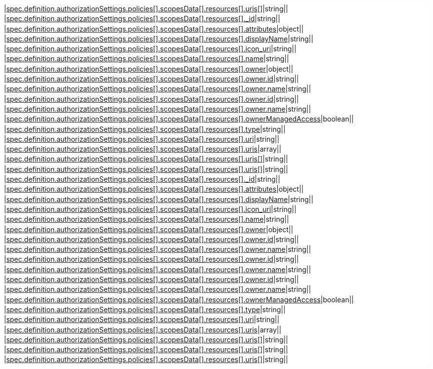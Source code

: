 |[spec.definition.authorizationSettings.policies[].scopesData[].resources[].uris[]](#specdefinitionauthorizationsettingspoliciesscopesdataresourcesuris)|string||
|[spec.definition.authorizationSettings.policies[].scopesData[].resources[]._id](#specdefinitionauthorizationsettingspoliciesscopesdataresourcesid)|string||
|[spec.definition.authorizationSettings.policies[].scopesData[].resources[].attributes](#specdefinitionauthorizationsettingspoliciesscopesdataresourcesattributes)|object||
|[spec.definition.authorizationSettings.policies[].scopesData[].resources[].displayName](#specdefinitionauthorizationsettingspoliciesscopesdataresourcesdisplayname)|string||
|[spec.definition.authorizationSettings.policies[].scopesData[].resources[].icon_uri](#specdefinitionauthorizationsettingspoliciesscopesdataresourcesiconuri)|string||
|[spec.definition.authorizationSettings.policies[].scopesData[].resources[].name](#specdefinitionauthorizationsettingspoliciesscopesdataresourcesname)|string||
|[spec.definition.authorizationSettings.policies[].scopesData[].resources[].owner](#specdefinitionauthorizationsettingspoliciesscopesdataresourcesowner)|object||
|[spec.definition.authorizationSettings.policies[].scopesData[].resources[].owner.id](#specdefinitionauthorizationsettingspoliciesscopesdataresourcesownerid)|string||
|[spec.definition.authorizationSettings.policies[].scopesData[].resources[].owner.name](#specdefinitionauthorizationsettingspoliciesscopesdataresourcesownername)|string||
|[spec.definition.authorizationSettings.policies[].scopesData[].resources[].owner.id](#specdefinitionauthorizationsettingspoliciesscopesdataresourcesownerid)|string||
|[spec.definition.authorizationSettings.policies[].scopesData[].resources[].owner.name](#specdefinitionauthorizationsettingspoliciesscopesdataresourcesownername)|string||
|[spec.definition.authorizationSettings.policies[].scopesData[].resources[].ownerManagedAccess](#specdefinitionauthorizationsettingspoliciesscopesdataresourcesownermanagedaccess)|boolean||
|[spec.definition.authorizationSettings.policies[].scopesData[].resources[].type](#specdefinitionauthorizationsettingspoliciesscopesdataresourcestype)|string||
|[spec.definition.authorizationSettings.policies[].scopesData[].resources[].uri](#specdefinitionauthorizationsettingspoliciesscopesdataresourcesuri)|string||
|[spec.definition.authorizationSettings.policies[].scopesData[].resources[].uris](#specdefinitionauthorizationsettingspoliciesscopesdataresourcesuris)|array||
|[spec.definition.authorizationSettings.policies[].scopesData[].resources[].uris[]](#specdefinitionauthorizationsettingspoliciesscopesdataresourcesuris)|string||
|[spec.definition.authorizationSettings.policies[].scopesData[].resources[].uris[]](#specdefinitionauthorizationsettingspoliciesscopesdataresourcesuris)|string||
|[spec.definition.authorizationSettings.policies[].scopesData[].resources[]._id](#specdefinitionauthorizationsettingspoliciesscopesdataresourcesid)|string||
|[spec.definition.authorizationSettings.policies[].scopesData[].resources[].attributes](#specdefinitionauthorizationsettingspoliciesscopesdataresourcesattributes)|object||
|[spec.definition.authorizationSettings.policies[].scopesData[].resources[].displayName](#specdefinitionauthorizationsettingspoliciesscopesdataresourcesdisplayname)|string||
|[spec.definition.authorizationSettings.policies[].scopesData[].resources[].icon_uri](#specdefinitionauthorizationsettingspoliciesscopesdataresourcesiconuri)|string||
|[spec.definition.authorizationSettings.policies[].scopesData[].resources[].name](#specdefinitionauthorizationsettingspoliciesscopesdataresourcesname)|string||
|[spec.definition.authorizationSettings.policies[].scopesData[].resources[].owner](#specdefinitionauthorizationsettingspoliciesscopesdataresourcesowner)|object||
|[spec.definition.authorizationSettings.policies[].scopesData[].resources[].owner.id](#specdefinitionauthorizationsettingspoliciesscopesdataresourcesownerid)|string||
|[spec.definition.authorizationSettings.policies[].scopesData[].resources[].owner.name](#specdefinitionauthorizationsettingspoliciesscopesdataresourcesownername)|string||
|[spec.definition.authorizationSettings.policies[].scopesData[].resources[].owner.id](#specdefinitionauthorizationsettingspoliciesscopesdataresourcesownerid)|string||
|[spec.definition.authorizationSettings.policies[].scopesData[].resources[].owner.name](#specdefinitionauthorizationsettingspoliciesscopesdataresourcesownername)|string||
|[spec.definition.authorizationSettings.policies[].scopesData[].resources[].owner.id](#specdefinitionauthorizationsettingspoliciesscopesdataresourcesownerid)|string||
|[spec.definition.authorizationSettings.policies[].scopesData[].resources[].owner.name](#specdefinitionauthorizationsettingspoliciesscopesdataresourcesownername)|string||
|[spec.definition.authorizationSettings.policies[].scopesData[].resources[].ownerManagedAccess](#specdefinitionauthorizationsettingspoliciesscopesdataresourcesownermanagedaccess)|boolean||
|[spec.definition.authorizationSettings.policies[].scopesData[].resources[].type](#specdefinitionauthorizationsettingspoliciesscopesdataresourcestype)|string||
|[spec.definition.authorizationSettings.policies[].scopesData[].resources[].uri](#specdefinitionauthorizationsettingspoliciesscopesdataresourcesuri)|string||
|[spec.definition.authorizationSettings.policies[].scopesData[].resources[].uris](#specdefinitionauthorizationsettingspoliciesscopesdataresourcesuris)|array||
|[spec.definition.authorizationSettings.policies[].scopesData[].resources[].uris[]](#specdefinitionauthorizationsettingspoliciesscopesdataresourcesuris)|string||
|[spec.definition.authorizationSettings.policies[].scopesData[].resources[].uris[]](#specdefinitionauthorizationsettingspoliciesscopesdataresourcesuris)|string||
|[spec.definition.authorizationSettings.policies[].scopesData[].resources[].uris[]](#specdefinitionauthorizationsettingspoliciesscopesdataresourcesuris)|string||